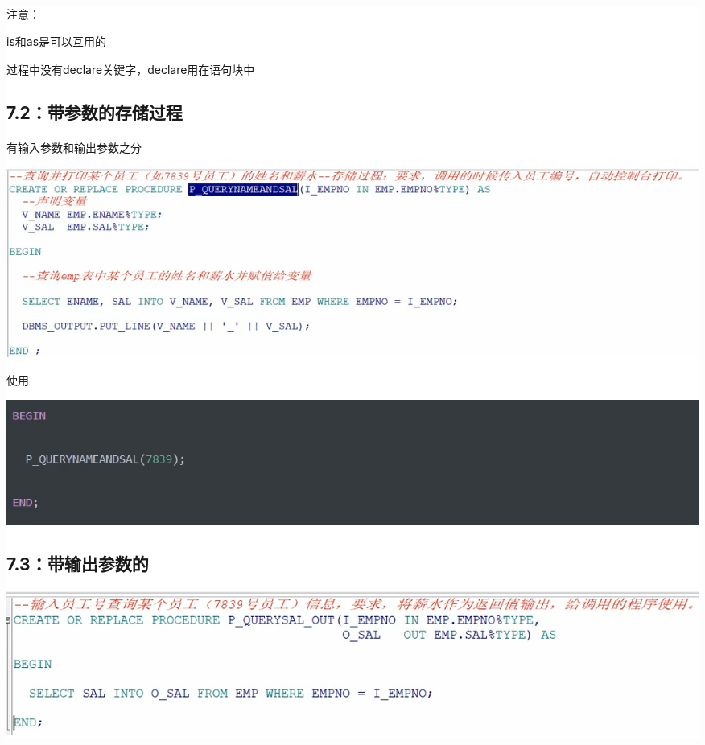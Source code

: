 注意：

is和as是可以互用的

过程中没有declare关键字，declare用在语句块中

## 7.2：带参数的存储过程

有输入参数和输出参数之分

![image-20201209205148883](../../../4三千道藏/media/image-20201209205148883.png)

使用

![image-20201209205255514](../../../4三千道藏/media/image-20201209205255514.png)



## 7.3：带输出参数的

![image-20201209205456875](../../../4三千道藏/media/image-20201209205456875.png)
